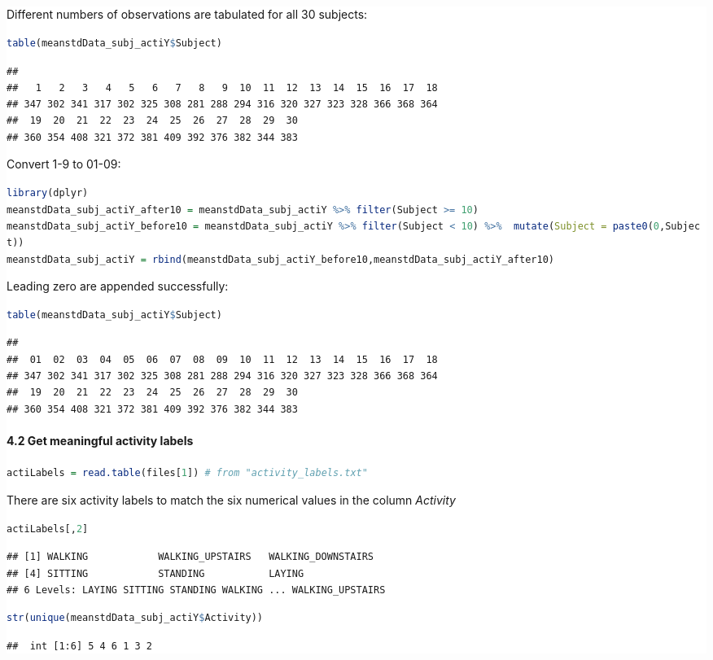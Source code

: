 Different numbers of observations are tabulated for all 30 subjects:

```r
table(meanstdData_subj_actiY$Subject) 
```

```
## 
##   1   2   3   4   5   6   7   8   9  10  11  12  13  14  15  16  17  18 
## 347 302 341 317 302 325 308 281 288 294 316 320 327 323 328 366 368 364 
##  19  20  21  22  23  24  25  26  27  28  29  30 
## 360 354 408 321 372 381 409 392 376 382 344 383
```

Convert 1-9 to 01-09:

```r
library(dplyr)
meanstdData_subj_actiY_after10 = meanstdData_subj_actiY %>% filter(Subject >= 10)
meanstdData_subj_actiY_before10 = meanstdData_subj_actiY %>% filter(Subject < 10) %>%  mutate(Subject = paste0(0,Subject)) 
meanstdData_subj_actiY = rbind(meanstdData_subj_actiY_before10,meanstdData_subj_actiY_after10)
```

Leading zero are appended successfully:

```r
table(meanstdData_subj_actiY$Subject) 
```

```
## 
##  01  02  03  04  05  06  07  08  09  10  11  12  13  14  15  16  17  18 
## 347 302 341 317 302 325 308 281 288 294 316 320 327 323 328 366 368 364 
##  19  20  21  22  23  24  25  26  27  28  29  30 
## 360 354 408 321 372 381 409 392 376 382 344 383
```

#### 4.2 Get meaningful activity labels 

```r
actiLabels = read.table(files[1]) # from "activity_labels.txt"
```

There are six activity labels to match the six numerical values in the column *Activity*

```r
actiLabels[,2] 
```

```
## [1] WALKING            WALKING_UPSTAIRS   WALKING_DOWNSTAIRS
## [4] SITTING            STANDING           LAYING            
## 6 Levels: LAYING SITTING STANDING WALKING ... WALKING_UPSTAIRS
```

```r
str(unique(meanstdData_subj_actiY$Activity))
```

```
##  int [1:6] 5 4 6 1 3 2
```
